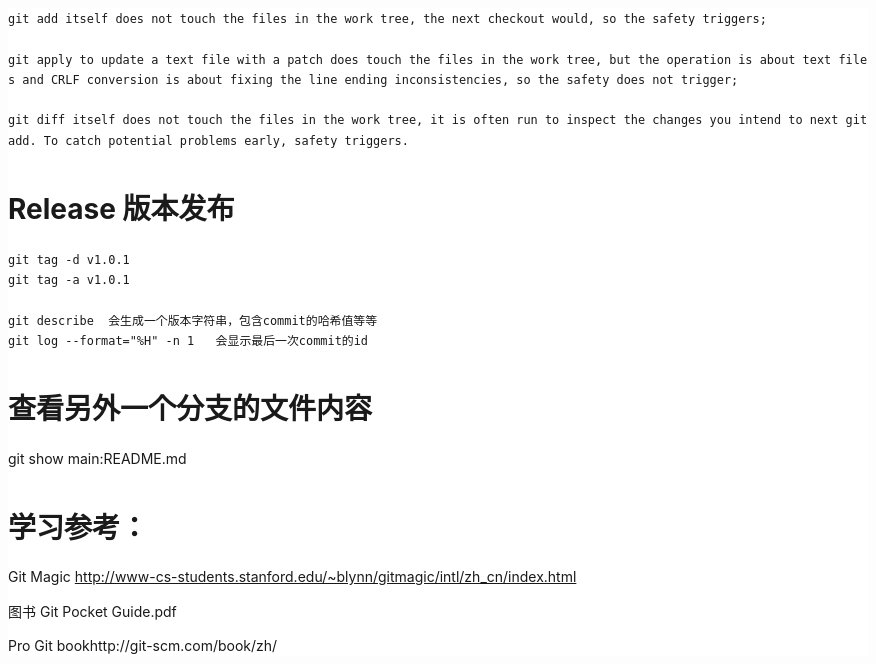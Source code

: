 ```text
git add itself does not touch the files in the work tree, the next checkout would, so the safety triggers;

git apply to update a text file with a patch does touch the files in the work tree, but the operation is about text files and CRLF conversion is about fixing the line ending inconsistencies, so the safety does not trigger;

git diff itself does not touch the files in the work tree, it is often run to inspect the changes you intend to next git add. To catch potential problems early, safety triggers.
```

Release 版本发布
===============
```text
git tag -d v1.0.1
git tag -a v1.0.1

git describe  会生成一个版本字符串，包含commit的哈希值等等
git log --format="%H" -n 1   会显示最后一次commit的id
```

查看另外一个分支的文件内容
===========================
git show main:README.md


学习参考：
=========
Git Magic
http://www-cs-students.stanford.edu/~blynn/gitmagic/intl/zh_cn/index.html

图书 Git Pocket Guide.pdf

Pro Git bookhttp://git-scm.com/book/zh/
